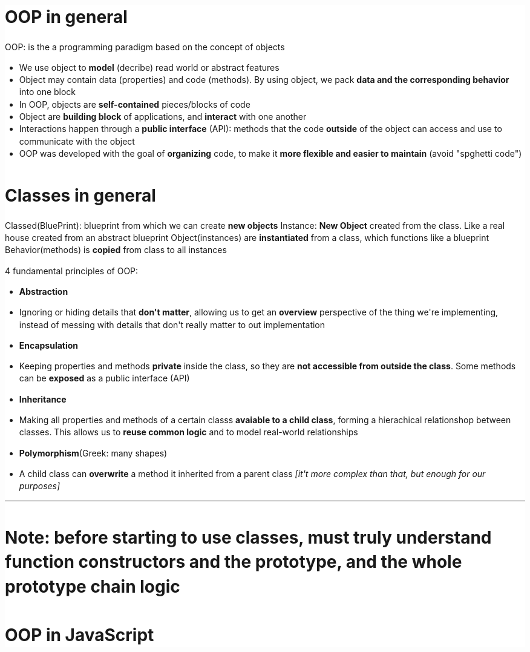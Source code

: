 # OOP in general

OOP: is the a programming paradigm based on the concept of objects

- We use object to **model** (decribe) read world or abstract features
- Object may contain data (properties) and code (methods). By using object, we pack **data and the corresponding behavior** into one block
- In OOP, objects are **self-contained** pieces/blocks of code
- Object are **building block** of applications, and **interact** with one another
- Interactions happen through a **public interface** (API): methods that the code **outside** of the object can access and use to communicate with the object
- OOP was developed with the goal of **organizing** code, to make it **more flexible and easier to maintain** (avoid "spghetti code")

# Classes in general

Classed(BluePrint): blueprint from which we can create **new objects**
Instance: **New Object** created from the class. Like a real house created from an abstract blueprint
Object(instances) are **instantiated** from a class, which functions like a blueprint
Behavior(methods) is **copied** from class to all instances

4 fundamental principles of OOP:

- **Abstraction**

* Ignoring or hiding details that **don't matter**, allowing us to get an **overview** perspective of the thing we're implementing, instead of messing with details that don't really matter to out implementation

- **Encapsulation**

* Keeping properties and methods **private** inside the class, so they are **not accessible from outside the class**. Some methods can be **exposed** as a public interface (API)

- **Inheritance**

* Making all properties and methods of a certain classs **avaiable to a child class**, forming a hierachical relationshop between classes. This allows us to **reuse common logic** and to model real-world relationships

- **Polymorphism**(Greek: many shapes)

* A child class can **overwrite** a method it inherited from a parent class _[it't more complex than that, but enough for our purposes]_

---
# Note: before starting to use classes, must truly understand function constructors and the prototype, and the whole prototype chain logic
# OOP in JavaScript
